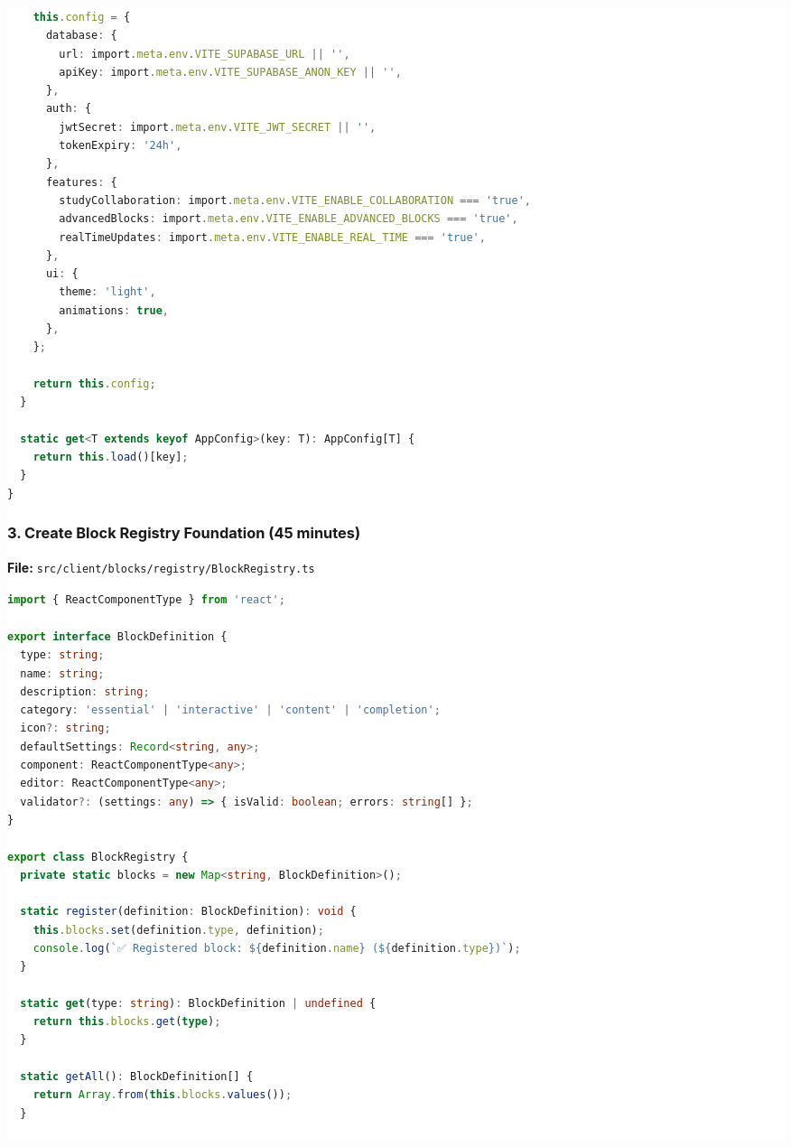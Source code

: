 ```typescript
    this.config = {
      database: {
        url: import.meta.env.VITE_SUPABASE_URL || '',
        apiKey: import.meta.env.VITE_SUPABASE_ANON_KEY || '',
      },
      auth: {
        jwtSecret: import.meta.env.VITE_JWT_SECRET || '',
        tokenExpiry: '24h',
      },
      features: {
        studyCollaboration: import.meta.env.VITE_ENABLE_COLLABORATION === 'true',
        advancedBlocks: import.meta.env.VITE_ENABLE_ADVANCED_BLOCKS === 'true',
        realTimeUpdates: import.meta.env.VITE_ENABLE_REAL_TIME === 'true',
      },
      ui: {
        theme: 'light',
        animations: true,
      },
    };
    
    return this.config;
  }
  
  static get<T extends keyof AppConfig>(key: T): AppConfig[T] {
    return this.load()[key];
  }
}
```

### 3. **Create Block Registry Foundation** (45 minutes)

**File:** `src/client/blocks/registry/BlockRegistry.ts`
```typescript
import { ReactComponentType } from 'react';

export interface BlockDefinition {
  type: string;
  name: string;
  description: string;
  category: 'essential' | 'interactive' | 'content' | 'completion';
  icon?: string;
  defaultSettings: Record<string, any>;
  component: ReactComponentType<any>;
  editor: ReactComponentType<any>;
  validator?: (settings: any) => { isValid: boolean; errors: string[] };
}

export class BlockRegistry {
  private static blocks = new Map<string, BlockDefinition>();
  
  static register(definition: BlockDefinition): void {
    this.blocks.set(definition.type, definition);
    console.log(`✅ Registered block: ${definition.name} (${definition.type})`);
  }
  
  static get(type: string): BlockDefinition | undefined {
    return this.blocks.get(type);
  }
  
  static getAll(): BlockDefinition[] {
    return Array.from(this.blocks.values());
  }
  
```